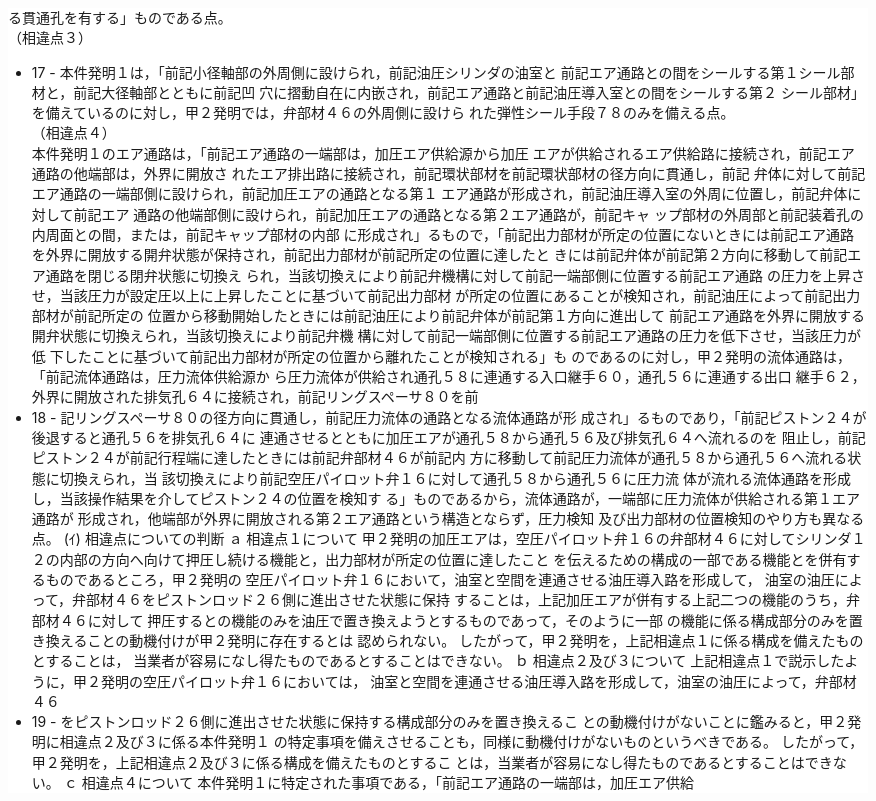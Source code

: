 る貫通孔を有する」ものである点。  
（相違点３）  
 - 17 - 
本件発明１は，「前記小径軸部の外周側に設けられ，前記油圧シリンダの油室と
前記エア通路との間をシールする第１シール部材と，前記大径軸部とともに前記凹
穴に摺動自在に内嵌され，前記エア通路と前記油圧導入室との間をシールする第２
シール部材」を備えているのに対し，甲２発明では，弁部材４６の外周側に設けら
れた弾性シール手段７８のみを備える点。  
（相違点４）  
本件発明１のエア通路は，「前記エア通路の一端部は，加圧エア供給源から加圧
エアが供給されるエア供給路に接続され，前記エア通路の他端部は，外界に開放さ
れたエア排出路に接続され，前記環状部材を前記環状部材の径方向に貫通し，前記
弁体に対して前記エア通路の一端部側に設けられ，前記加圧エアの通路となる第１
エア通路が形成され，前記油圧導入室の外周に位置し，前記弁体に対して前記エア
通路の他端部側に設けられ，前記加圧エアの通路となる第２エア通路が，前記キャ
ップ部材の外周部と前記装着孔の内周面との間，または，前記キャップ部材の内部
に形成され」るもので，「前記出力部材が所定の位置にないときには前記エア通路
を外界に開放する開弁状態が保持され，前記出力部材が前記所定の位置に達したと
きには前記弁体が前記第２方向に移動して前記エア通路を閉じる閉弁状態に切換え
られ，当該切換えにより前記弁機構に対して前記一端部側に位置する前記エア通路
の圧力を上昇させ，当該圧力が設定圧以上に上昇したことに基づいて前記出力部材
が所定の位置にあることが検知され，前記油圧によって前記出力部材が前記所定の
位置から移動開始したときには前記油圧により前記弁体が前記第１方向に進出して
前記エア通路を外界に開放する開弁状態に切換えられ，当該切換えにより前記弁機
構に対して前記一端部側に位置する前記エア通路の圧力を低下させ，当該圧力が低
下したことに基づいて前記出力部材が所定の位置から離れたことが検知される」も
のであるのに対し，甲２発明の流体通路は，「前記流体通路は，圧力流体供給源か
ら圧力流体が供給され通孔５８に連通する入口継手６０，通孔５６に連通する出口
継手６２，外界に開放された排気孔６４に接続され，前記リングスペーサ８０を前
 - 18 - 
記リングスペーサ８０の径方向に貫通し，前記圧力流体の通路となる流体通路が形
成され」るものであり，「前記ピストン２４が後退すると通孔５６を排気孔６４に
連通させるとともに加圧エアが通孔５８から通孔５６及び排気孔６４へ流れるのを
阻止し，前記ピストン２４が前記行程端に達したときには前記弁部材４６が前記内
方に移動して前記圧力流体が通孔５８から通孔５６へ流れる状態に切換えられ，当
該切換えにより前記空圧パイロット弁１６に対して通孔５８から通孔５６に圧力流
体が流れる流体通路を形成し，当該操作結果を介してピストン２４の位置を検知す
る」ものであるから，流体通路が，一端部に圧力流体が供給される第１エア通路が
形成され，他端部が外界に開放される第２エア通路という構造とならず，圧力検知
及び出力部材の位置検知のやり方も異なる点。 
   (ｲ) 相違点についての判断 
    ａ 相違点１について 
甲２発明の加圧エアは，空圧パイロット弁１６の弁部材４６に対してシリンダ１
２の内部の方向へ向けて押圧し続ける機能と，出力部材が所定の位置に達したこと
を伝えるための構成の一部である機能とを併有するものであるところ，甲２発明の
空圧パイロット弁１６において，油室と空間を連通させる油圧導入路を形成して，
油室の油圧によって，弁部材４６をピストンロッド２６側に進出させた状態に保持
することは，上記加圧エアが併有する上記二つの機能のうち，弁部材４６に対して
押圧するとの機能のみを油圧で置き換えようとするものであって，そのように一部
の機能に係る構成部分のみを置き換えることの動機付けが甲２発明に存在するとは
認められない。 
したがって，甲２発明を，上記相違点１に係る構成を備えたものとすることは，
当業者が容易になし得たものであるとすることはできない。 
    ｂ 相違点２及び３について 
上記相違点１で説示したように，甲２発明の空圧パイロット弁１６においては，
油室と空間を連通させる油圧導入路を形成して，油室の油圧によって，弁部材４６
 - 19 - 
をピストンロッド２６側に進出させた状態に保持する構成部分のみを置き換えるこ
との動機付けがないことに鑑みると，甲２発明に相違点２及び３に係る本件発明１
の特定事項を備えさせることも，同様に動機付けがないものというべきである。 
したがって，甲２発明を，上記相違点２及び３に係る構成を備えたものとするこ
とは，当業者が容易になし得たものであるとすることはできない。 
    ｃ 相違点４について 
本件発明１に特定された事項である，「前記エア通路の一端部は，加圧エア供給